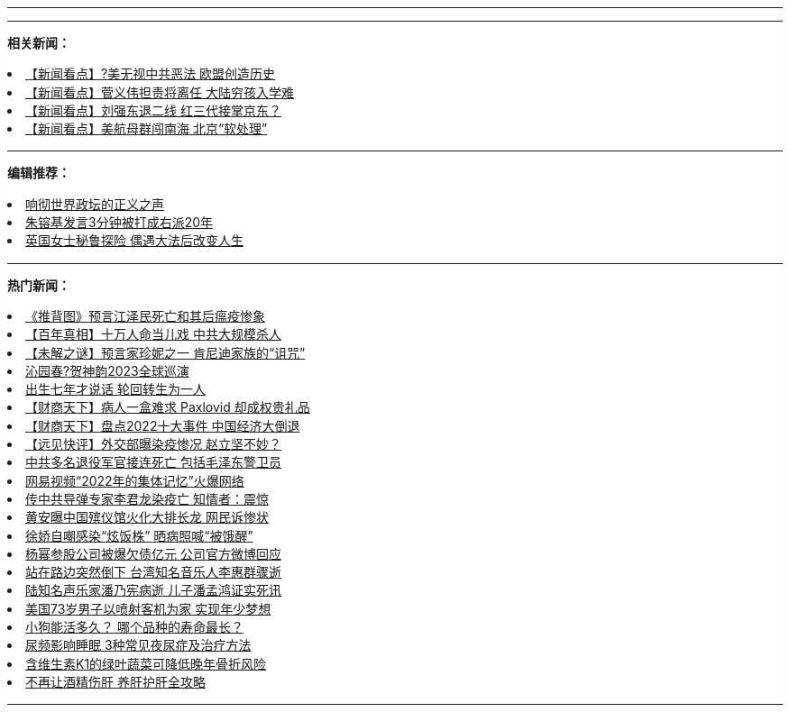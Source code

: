 <hr>
<hr>

<strong>相关新闻：</strong>
<li><a href="https://github.com/19920513/djy/blob/master/gb/21/9/2/n13206369.md#1">【新闻看点】?美无视中共恶法 欧盟创造历史</a></li>
<li><a href="https://github.com/19920513/djy/blob/master/gb/21/9/3/n13209130.md#1">【新闻看点】菅义伟担责将离任 大陆穷孩入学难</a></li>
<li><a href="https://github.com/19920513/djy/blob/master/gb/21/9/7/n13217800.md#1">【新闻看点】刘强东退二线 红三代接掌京东？</a></li>
<li><a href="https://github.com/19920513/djy/blob/master/gb/21/9/8/n13220313.md#1">【新闻看点】美航母群闯南海 北京“软处理”</a></li>
<hr>


<strong>编辑推荐：</strong>
<li><a href="https://github.com/19920513/ntdtv/blob/master/gb/2020/01/05/a102745738.md#1" target="_blank">响彻世界政坛的正义之声</a>  </li><li><a href="https://github.com/tsiac2612/djy/blob/master/gb/20/2/28/n11903759.md#1" target="_blank">朱镕基发言3分钟被打成右派20年</a></li><li><a href="https://github.com/tsiac2612/djy/blob/master/gb/19/9/2/n11494526.md#1" target="_blank">英国女士秘鲁探险 偶遇大法后改变人生</a></li><hr>


<strong>热门新闻：</strong>
<li><a href="https://github.com/19920513/djy/blob/master/gb/22/12/27/n13893016.md#1">《推背图》预言江泽民死亡和其后瘟疫惨象</a></li>
<li><a href="https://github.com/19920513/djy/blob/master/gb/22/12/23/n13890728.md#1">【百年真相】十万人命当儿戏 中共大规模杀人</a></li>
<li><a href="https://github.com/19920513/djy/blob/master/gb/22/12/26/n13891849.md#1">【未解之谜】预言家珍妮之一 肯尼迪家族的“诅咒”</a></li>
<li><a href="https://github.com/19920513/djy/blob/master/gb/22/12/22/n13889893.md#1">沁园春?贺神韵2023全球巡演</a></li>
<li><a href="https://github.com/19920513/djy/blob/master/gb/22/12/24/n13891107.md#1">出生七年才说话 轮回转生为一人</a></li>
<li><a href="https://github.com/19920513/djy/blob/master/gb/22/12/30/n13895617.md#1">【财商天下】病人一盒难求 Paxlovid 却成权贵礼品</a></li>
<li><a href="https://github.com/19920513/djy/blob/master/gb/22/12/30/n13895368.md#1">【财商天下】盘点2022十大事件 中国经济大倒退</a></li>
<li><a href="https://github.com/19920513/djy/blob/master/gb/22/12/31/n13895840.md#1">【远见快评】外交部曝染疫惨况 赵立坚不妙？</a></li>
<li><a href="https://github.com/19920513/djy/blob/master/gb/22/12/29/n13893987.md#1">中共多名退役军官接连死亡 包括毛泽东警卫员</a></li>
<li><a href="https://github.com/19920513/djy/blob/master/gb/22/12/29/n13894498.md#1">网易视频“2022年的集体记忆”火爆网络</a></li>
<li><a href="https://github.com/19920513/djy/blob/master/gb/22/12/29/n13893955.md#1">传中共导弹专家李君龙染疫亡 知情者：震惊</a></li>
<li><a href="https://github.com/19920513/djy/blob/master/gb/22/12/30/n13894733.md#1">黄安曝中国殡仪馆火化大排长龙 网民诉惨状</a></li>
<li><a href="https://github.com/19920513/djy/blob/master/gb/22/12/28/n13893835.md#1">徐娇自嘲感染“炫饭株” 晒病照喊“被饿醒”</a></li>
<li><a href="https://github.com/19920513/djy/blob/master/gb/22/12/29/n13894649.md#1">杨幂参股公司被爆欠债亿元 公司官方微博回应</a></li>
<li><a href="https://github.com/19920513/djy/blob/master/gb/22/12/29/n13894614.md#1">站在路边突然倒下 台湾知名音乐人李惠群骤逝</a></li>
<li><a href="https://github.com/19920513/djy/blob/master/gb/22/12/28/n13893867.md#1">陆知名声乐家潘乃宪病逝 儿子潘孟鸿证实死讯</a></li>
<li><a href="https://github.com/19920513/djy/blob/master/gb/22/12/29/n13894250.md#1">美国73岁男子以喷射客机为家 实现年少梦想</a></li>
<li><a href="https://github.com/19920513/djy/blob/master/gb/22/12/28/n13893287.md#1">小狗能活多久？ 哪个品种的寿命最长？</a></li>
<li><a href="https://github.com/19920513/djy/blob/master/gb/22/12/28/n13893675.md#1">尿频影响睡眠 3种常见夜尿症及治疗方法</a></li>
<li><a href="https://github.com/19920513/djy/blob/master/gb/22/12/29/n13894434.md#1">含维生素K1的绿叶蔬菜可降低晚年骨折风险</a></li>
<li><a href="https://github.com/19920513/djy/blob/master/gb/22/12/12/n13883334.md#1">不再让酒精伤肝 养肝护肝全攻略</a></li>
<hr>